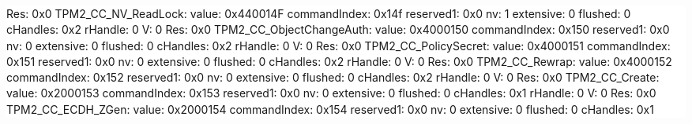   Res:          0x0
TPM2_CC_NV_ReadLock:
  value: 0x440014F
  commandIndex: 0x14f
  reserved1:    0x0
  nv:           1
  extensive:    0
  flushed:      0
  cHandles:     0x2
  rHandle:      0
  V:            0
  Res:          0x0
TPM2_CC_ObjectChangeAuth:
  value: 0x4000150
  commandIndex: 0x150
  reserved1:    0x0
  nv:           0
  extensive:    0
  flushed:      0
  cHandles:     0x2
  rHandle:      0
  V:            0
  Res:          0x0
TPM2_CC_PolicySecret:
  value: 0x4000151
  commandIndex: 0x151
  reserved1:    0x0
  nv:           0
  extensive:    0
  flushed:      0
  cHandles:     0x2
  rHandle:      0
  V:            0
  Res:          0x0
TPM2_CC_Rewrap:
  value: 0x4000152
  commandIndex: 0x152
  reserved1:    0x0
  nv:           0
  extensive:    0
  flushed:      0
  cHandles:     0x2
  rHandle:      0
  V:            0
  Res:          0x0
TPM2_CC_Create:
  value: 0x2000153
  commandIndex: 0x153
  reserved1:    0x0
  nv:           0
  extensive:    0
  flushed:      0
  cHandles:     0x1
  rHandle:      0
  V:            0
  Res:          0x0
TPM2_CC_ECDH_ZGen:
  value: 0x2000154
  commandIndex: 0x154
  reserved1:    0x0
  nv:           0
  extensive:    0
  flushed:      0
  cHandles:     0x1
